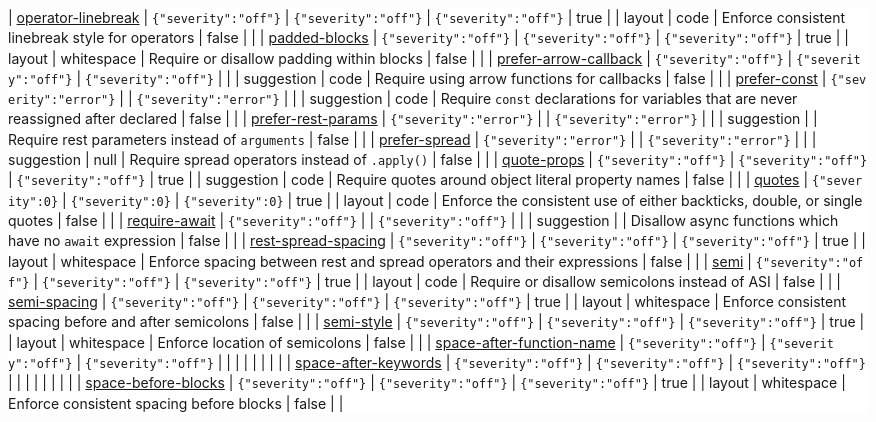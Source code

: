 | [operator-linebreak](https://eslint.org/docs/latest/rules/operator-linebreak)                             | `{"severity":"off"}`   | `{"severity":"off"}` | `{"severity":"off"}`   | true       |                   | layout     | code       | Enforce consistent linebreak style for operators                                         | false       |                |
| [padded-blocks](https://eslint.org/docs/latest/rules/padded-blocks)                                       | `{"severity":"off"}`   | `{"severity":"off"}` | `{"severity":"off"}`   | true       |                   | layout     | whitespace | Require or disallow padding within blocks                                                | false       |                |
| [prefer-arrow-callback](https://eslint.org/docs/latest/rules/prefer-arrow-callback)                       | `{"severity":"off"}`   | `{"severity":"off"}` | `{"severity":"off"}`   |            |                   | suggestion | code       | Require using arrow functions for callbacks                                              | false       |                |
| [prefer-const](https://eslint.org/docs/latest/rules/prefer-const)                                         | `{"severity":"error"}` |                      | `{"severity":"error"}` |            |                   | suggestion | code       | Require `const` declarations for variables that are never reassigned after declared      | false       |                |
| [prefer-rest-params](https://eslint.org/docs/latest/rules/prefer-rest-params)                             | `{"severity":"error"}` |                      | `{"severity":"error"}` |            |                   | suggestion |            | Require rest parameters instead of `arguments`                                           | false       |                |
| [prefer-spread](https://eslint.org/docs/latest/rules/prefer-spread)                                       | `{"severity":"error"}` |                      | `{"severity":"error"}` |            |                   | suggestion | null       | Require spread operators instead of `.apply()`                                           | false       |                |
| [quote-props](https://eslint.org/docs/latest/rules/quote-props)                                           | `{"severity":"off"}`   | `{"severity":"off"}` | `{"severity":"off"}`   | true       |                   | suggestion | code       | Require quotes around object literal property names                                      | false       |                |
| [quotes](https://eslint.org/docs/latest/rules/quotes)                                                     | `{"severity":0}`       | `{"severity":0}`     | `{"severity":0}`       | true       |                   | layout     | code       | Enforce the consistent use of either backticks, double, or single quotes                 | false       |                |
| [require-await](https://eslint.org/docs/latest/rules/require-await)                                       | `{"severity":"off"}`   |                      | `{"severity":"off"}`   |            |                   | suggestion |            | Disallow async functions which have no `await` expression                                | false       |                |
| [rest-spread-spacing](https://eslint.org/docs/latest/rules/rest-spread-spacing)                           | `{"severity":"off"}`   | `{"severity":"off"}` | `{"severity":"off"}`   | true       |                   | layout     | whitespace | Enforce spacing between rest and spread operators and their expressions                  | false       |                |
| [semi](https://eslint.org/docs/latest/rules/semi)                                                         | `{"severity":"off"}`   | `{"severity":"off"}` | `{"severity":"off"}`   | true       |                   | layout     | code       | Require or disallow semicolons instead of ASI                                            | false       |                |
| [semi-spacing](https://eslint.org/docs/latest/rules/semi-spacing)                                         | `{"severity":"off"}`   | `{"severity":"off"}` | `{"severity":"off"}`   | true       |                   | layout     | whitespace | Enforce consistent spacing before and after semicolons                                   | false       |                |
| [semi-style](https://eslint.org/docs/latest/rules/semi-style)                                             | `{"severity":"off"}`   | `{"severity":"off"}` | `{"severity":"off"}`   | true       |                   | layout     | whitespace | Enforce location of semicolons                                                           | false       |                |
| [space-after-function-name](https://www.google.com/search?q=space-after-function-name)                    | `{"severity":"off"}`   | `{"severity":"off"}` | `{"severity":"off"}`   |            |                   |            |            |                                                                                          |             |                |
| [space-after-keywords](https://www.google.com/search?q=space-after-keywords)                              | `{"severity":"off"}`   | `{"severity":"off"}` | `{"severity":"off"}`   |            |                   |            |            |                                                                                          |             |                |
| [space-before-blocks](https://eslint.org/docs/latest/rules/space-before-blocks)                           | `{"severity":"off"}`   | `{"severity":"off"}` | `{"severity":"off"}`   | true       |                   | layout     | whitespace | Enforce consistent spacing before blocks                                                 | false       |                |
